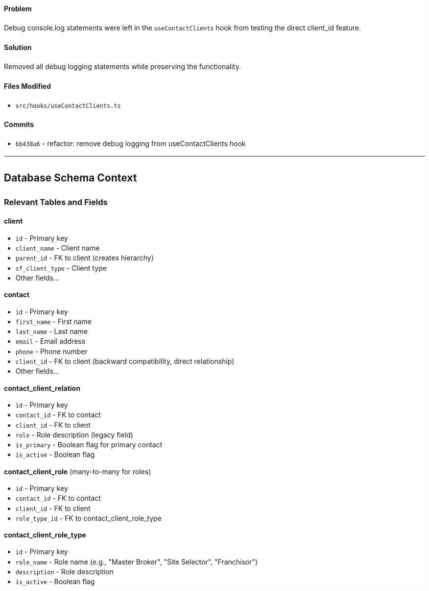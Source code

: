 #### Problem
Debug console.log statements were left in the `useContactClients` hook from testing the direct client_id feature.

#### Solution
Removed all debug logging statements while preserving the functionality.

#### Files Modified
- `src/hooks/useContactClients.ts`

#### Commits
- `bb438a6` - refactor: remove debug logging from useContactClients hook

---

## Database Schema Context

### Relevant Tables and Fields

**client**
- `id` - Primary key
- `client_name` - Client name
- `parent_id` - FK to client (creates hierarchy)
- `sf_client_type` - Client type
- Other fields...

**contact**
- `id` - Primary key
- `first_name` - First name
- `last_name` - Last name
- `email` - Email address
- `phone` - Phone number
- `client_id` - FK to client (backward compatibility, direct relationship)
- Other fields...

**contact_client_relation**
- `id` - Primary key
- `contact_id` - FK to contact
- `client_id` - FK to client
- `role` - Role description (legacy field)
- `is_primary` - Boolean flag for primary contact
- `is_active` - Boolean flag

**contact_client_role** (many-to-many for roles)
- `id` - Primary key
- `contact_id` - FK to contact
- `client_id` - FK to client
- `role_type_id` - FK to contact_client_role_type

**contact_client_role_type**
- `id` - Primary key
- `role_name` - Role name (e.g., "Master Broker", "Site Selector", "Franchisor")
- `description` - Role description
- `is_active` - Boolean flag
